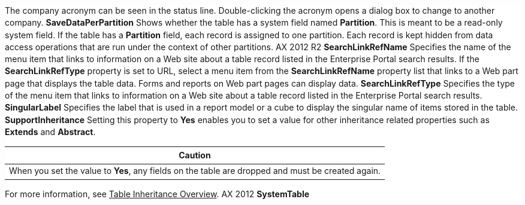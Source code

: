 <tr class="odd">
<td>The company acronym can be seen in the status line. Double-clicking the acronym opens a dialog box to change to another company.</td>
</tr>
</tbody>
</table>
</div></td>
<td></td>
</tr>
<tr class="odd">
<td><strong><span class="ui">SaveDataPerPartition</span></strong></td>
<td>Shows whether the table has a system field named <strong><span class="code">Partition</span></strong>. This is meant to be a read-only system field. If the table has a <strong><span class="code">Partition</span></strong> field, each record is assigned to one partition. Each record is kept hidden from data access operations that are run under the context of other partitions.</td>
<td>AX 2012 R2</td>
</tr>
<tr class="even">
<td><strong><span class="ui">SearchLinkRefName</span></strong></td>
<td>Specifies the name of the menu item that links to information on a Web site about a table record listed in the Enterprise Portal search results. If the <strong><span class="code">SearchLinkRefType</span></strong> property is set to URL, select a menu item from the <strong><span class="code">SearchLinkRefName</span></strong> property list that links to a Web part page that displays the table data. Forms and reports on Web part pages can display data.</td>
<td></td>
</tr>
<tr class="odd">
<td><strong><span class="ui">SearchLinkRefType</span></strong></td>
<td>Specifies the type of the menu item that links to information on a Web site about a table record listed in the Enterprise Portal search results.</td>
<td></td>
</tr>
<tr class="even">
<td><strong><span class="ui">SingularLabel</span></strong></td>
<td>Specifies the label that is used in a report model or a cube to display the singular name of items stored in the table.</td>
<td></td>
</tr>
<tr class="odd">
<td><strong><span class="ui">SupportInheritance</span></strong></td>
<td>Setting this property to <strong><span class="ui">Yes</span></strong> enables you to set a value for other inheritance related properties such as <strong><span class="ui">Extends</span></strong> and <strong><span class="ui">Abstract</span></strong>.
<div class="alert">
<table>
<thead>
<tr class="header">
<th><strong>Caution</strong></th>
</tr>
</thead>
<tbody>
<tr class="odd">
<td>When you set the value to <strong><span class="ui">Yes</span></strong>, any fields on the table are dropped and must be created again.</td>
</tr>
</tbody>
</table>
</div>
For more information, see <a href="https://msdn.microsoft.com/library/cb4803e7-9a29-4c54-be43-63722557dac6(AX.60).aspx">Table Inheritance Overview</a>.</td>
<td>AX 2012</td>
</tr>
<tr class="even">
<td><strong><span class="ui">SystemTable</span></strong></td>